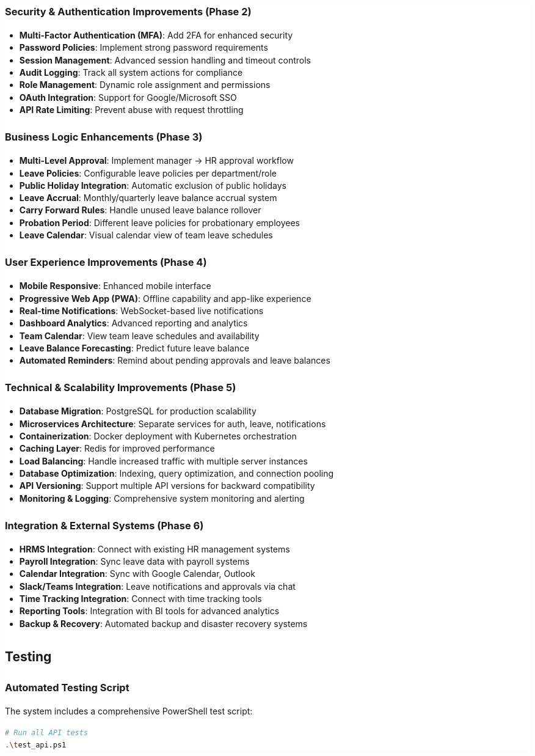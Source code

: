 ### Security & Authentication Improvements (Phase 2)
- **Multi-Factor Authentication (MFA)**: Add 2FA for enhanced security
- **Password Policies**: Implement strong password requirements
- **Session Management**: Advanced session handling and timeout controls
- **Audit Logging**: Track all system actions for compliance
- **Role Management**: Dynamic role assignment and permissions
- **OAuth Integration**: Support for Google/Microsoft SSO
- **API Rate Limiting**: Prevent abuse with request throttling

### Business Logic Enhancements (Phase 3)
- **Multi-Level Approval**: Implement manager → HR approval workflow
- **Leave Policies**: Configurable leave policies per department/role
- **Public Holiday Integration**: Automatic exclusion of public holidays
- **Leave Accrual**: Monthly/quarterly leave balance accrual system
- **Carry Forward Rules**: Handle unused leave balance rollover
- **Probation Period**: Different leave policies for probationary employees
- **Leave Calendar**: Visual calendar view of team leave schedules

### User Experience Improvements (Phase 4)
- **Mobile Responsive**: Enhanced mobile interface
- **Progressive Web App (PWA)**: Offline capability and app-like experience
- **Real-time Notifications**: WebSocket-based live notifications
- **Dashboard Analytics**: Advanced reporting and analytics
- **Team Calendar**: View team leave schedules and availability
- **Leave Balance Forecasting**: Predict future leave balance
- **Automated Reminders**: Remind about pending approvals and leave balances

### Technical & Scalability Improvements (Phase 5)
- **Database Migration**: PostgreSQL for production scalability
- **Microservices Architecture**: Separate services for auth, leave, notifications
- **Containerization**: Docker deployment with Kubernetes orchestration
- **Caching Layer**: Redis for improved performance
- **Load Balancing**: Handle increased traffic with multiple server instances
- **Database Optimization**: Indexing, query optimization, and connection pooling
- **API Versioning**: Support multiple API versions for backward compatibility
- **Monitoring & Logging**: Comprehensive system monitoring and alerting

### Integration & External Systems (Phase 6)
- **HRMS Integration**: Connect with existing HR management systems
- **Payroll Integration**: Sync leave data with payroll systems
- **Calendar Integration**: Sync with Google Calendar, Outlook
- **Slack/Teams Integration**: Leave notifications and approvals via chat
- **Time Tracking Integration**: Connect with time tracking tools
- **Reporting Tools**: Integration with BI tools for advanced analytics
- **Backup & Recovery**: Automated backup and disaster recovery systems

## Testing

### Automated Testing Script
The system includes a comprehensive PowerShell test script:
```bash
# Run all API tests
.\test_api.ps1
```
